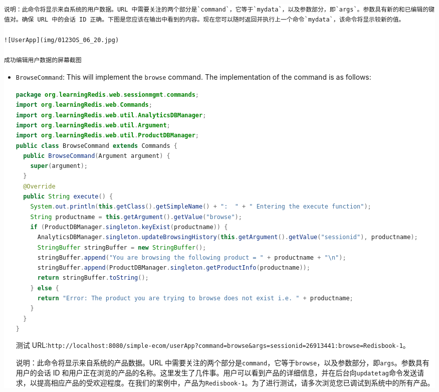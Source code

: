     说明：此命令将显示来自系统的用户数据。URL 中需要关注的两个部分是`command`，它等于`mydata`，以及参数部分，即`args`。参数具有新的和已编辑的键值对。确保 URL 中的会话 ID 正确。下图是您应该在输出中看到的内容。现在您可以随时返回并执行上一个命令`mydata`，该命令将显示较新的值。

    ![UserApp](img/0123OS_06_20.jpg)

    成功编辑用户数据的屏幕截图

*   `BrowseCommand`: This will implement the `browse` command. The implementation of the command is as follows:

    ```java
    package org.learningRedis.web.sessionmgmt.commands;
    import org.learningRedis.web.Commands;
    import org.learningRedis.web.util.AnalyticsDBManager;
    import org.learningRedis.web.util.Argument;
    import org.learningRedis.web.util.ProductDBManager;
    public class BrowseCommand extends Commands {
      public BrowseCommand(Argument argument) {
        super(argument);
      }
      @Override
      public String execute() {
        System.out.println(this.getClass().getSimpleName() + ":  " + " Entering the execute function");
        String productname = this.getArgument().getValue("browse");
        if (ProductDBManager.singleton.keyExist(productname)) {
          AnalyticsDBManager.singleton.updateBrowsingHistory(this.getArgument().getValue("sessionid"), productname);
          StringBuffer stringBuffer = new StringBuffer();
          stringBuffer.append("You are browsing the following product = " + productname + "\n");
          stringBuffer.append(ProductDBManager.singleton.getProductInfo(productname));
          return stringBuffer.toString();
        } else {
          return "Error: The product you are trying to browse does not exist i.e. " + productname;
        }
      }
    }
    ```

    测试 URL:`http://localhost:8080/simple-ecom/userApp?command=browse&args=sessionid=26913441:browse=Redisbook-1`。

    说明：此命令将显示来自系统的产品数据。URL 中需要关注的两个部分是`command`，它等于`browse`，以及参数部分，即`args`。参数具有用户的会话 ID 和用户正在浏览的产品的名称。这里发生了几件事。用户可以看到产品的详细信息，并在后台向`updatetag`命令发送请求，以提高相应产品的受欢迎程度。在我们的案例中，产品为`Redisbook-1`。为了进行测试，请多次浏览您已调试到系统中的所有产品。
